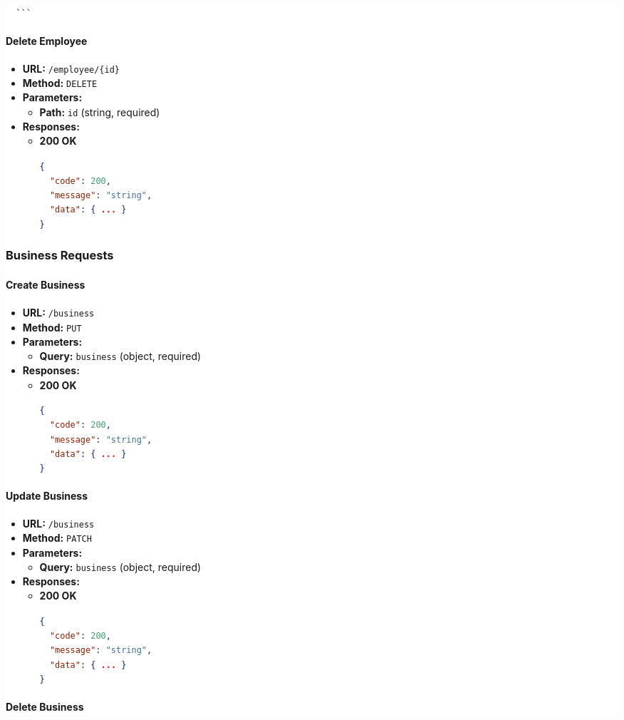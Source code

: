       ```

#### Delete Employee

- **URL:** `/employee/{id}`
- **Method:** `DELETE`
- **Parameters:**
    - **Path:** `id` (string, required)
- **Responses:**
    - **200 OK**
      ```json
      {
        "code": 200,
        "message": "string",
        "data": { ... }
      }
      ```

### Business Requests

#### Create Business

- **URL:** `/business`
- **Method:** `PUT`
- **Parameters:**
    - **Query:** `business` (object, required)
- **Responses:**
    - **200 OK**
      ```json
      {
        "code": 200,
        "message": "string",
        "data": { ... }
      }
      ```

#### Update Business

- **URL:** `/business`
- **Method:** `PATCH`
- **Parameters:**
    - **Query:** `business` (object, required)
- **Responses:**
    - **200 OK**
      ```json
      {
        "code": 200,
        "message": "string",
        "data": { ... }
      }
      ```

#### Delete Business
